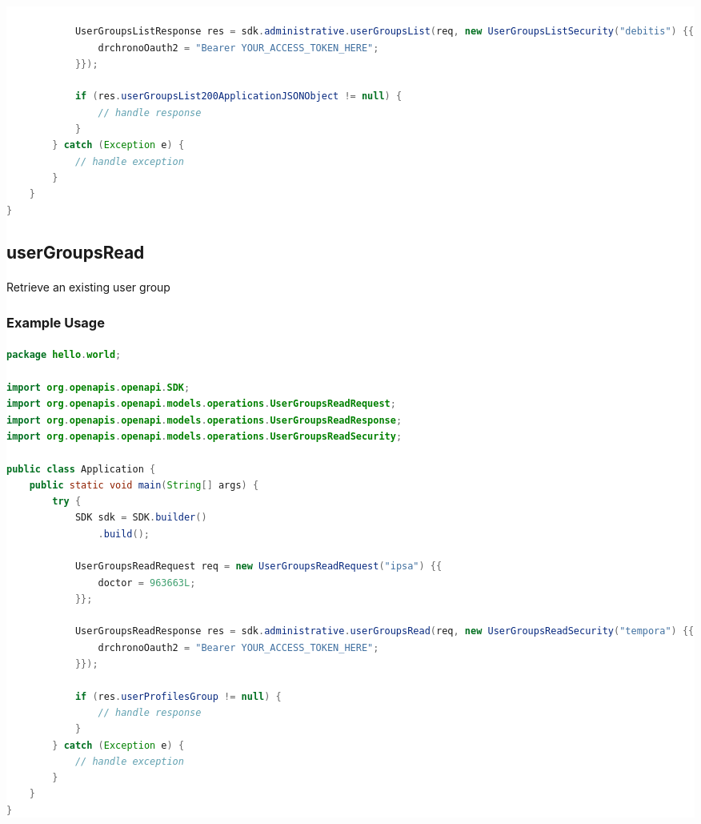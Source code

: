 ```java

            UserGroupsListResponse res = sdk.administrative.userGroupsList(req, new UserGroupsListSecurity("debitis") {{
                drchronoOauth2 = "Bearer YOUR_ACCESS_TOKEN_HERE";
            }});

            if (res.userGroupsList200ApplicationJSONObject != null) {
                // handle response
            }
        } catch (Exception e) {
            // handle exception
        }
    }
}
```

## userGroupsRead

Retrieve an existing user group

### Example Usage

```java
package hello.world;

import org.openapis.openapi.SDK;
import org.openapis.openapi.models.operations.UserGroupsReadRequest;
import org.openapis.openapi.models.operations.UserGroupsReadResponse;
import org.openapis.openapi.models.operations.UserGroupsReadSecurity;

public class Application {
    public static void main(String[] args) {
        try {
            SDK sdk = SDK.builder()
                .build();

            UserGroupsReadRequest req = new UserGroupsReadRequest("ipsa") {{
                doctor = 963663L;
            }};            

            UserGroupsReadResponse res = sdk.administrative.userGroupsRead(req, new UserGroupsReadSecurity("tempora") {{
                drchronoOauth2 = "Bearer YOUR_ACCESS_TOKEN_HERE";
            }});

            if (res.userProfilesGroup != null) {
                // handle response
            }
        } catch (Exception e) {
            // handle exception
        }
    }
}
```

